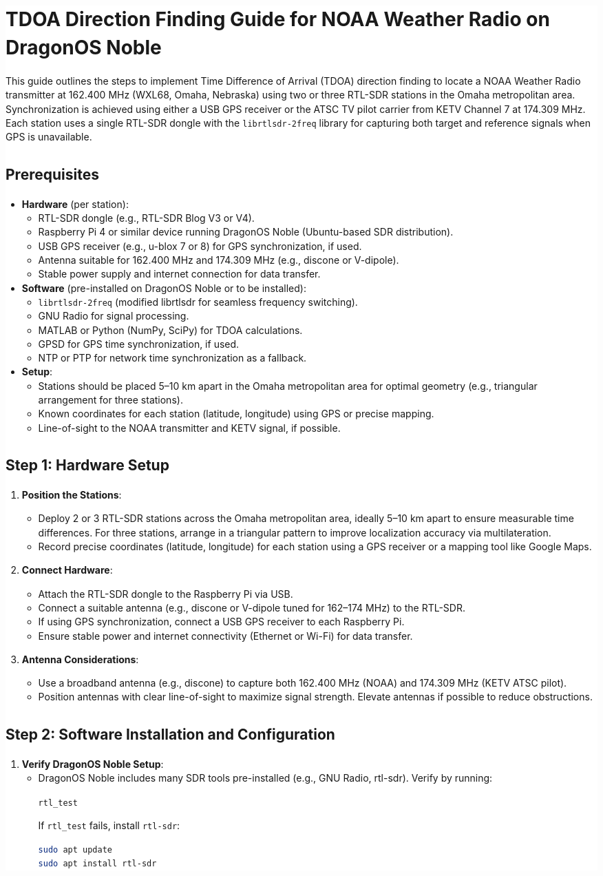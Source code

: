 # TDOA Direction Finding Guide for NOAA Weather Radio on DragonOS Noble

This guide outlines the steps to implement Time Difference of Arrival (TDOA) direction finding to locate a NOAA Weather Radio transmitter at 162.400 MHz (WXL68, Omaha, Nebraska) using two or three RTL-SDR stations in the Omaha metropolitan area. Synchronization is achieved using either a USB GPS receiver or the ATSC TV pilot carrier from KETV Channel 7 at 174.309 MHz. Each station uses a single RTL-SDR dongle with the `librtlsdr-2freq` library for capturing both target and reference signals when GPS is unavailable.

## Prerequisites
- **Hardware** (per station):
  - RTL-SDR dongle (e.g., RTL-SDR Blog V3 or V4).
  - Raspberry Pi 4 or similar device running DragonOS Noble (Ubuntu-based SDR distribution).
  - USB GPS receiver (e.g., u-blox 7 or 8) for GPS synchronization, if used.
  - Antenna suitable for 162.400 MHz and 174.309 MHz (e.g., discone or V-dipole).
  - Stable power supply and internet connection for data transfer.
- **Software** (pre-installed on DragonOS Noble or to be installed):
  - `librtlsdr-2freq` (modified librtlsdr for seamless frequency switching).
  - GNU Radio for signal processing.
  - MATLAB or Python (NumPy, SciPy) for TDOA calculations.
  - GPSD for GPS time synchronization, if used.
  - NTP or PTP for network time synchronization as a fallback.
- **Setup**:
  - Stations should be placed 5–10 km apart in the Omaha metropolitan area for optimal geometry (e.g., triangular arrangement for three stations).
  - Known coordinates for each station (latitude, longitude) using GPS or precise mapping.
  - Line-of-sight to the NOAA transmitter and KETV signal, if possible.

## Step 1: Hardware Setup
1. **Position the Stations**:
   - Deploy 2 or 3 RTL-SDR stations across the Omaha metropolitan area, ideally 5–10 km apart to ensure measurable time differences. For three stations, arrange in a triangular pattern to improve localization accuracy via multilateration.
   - Record precise coordinates (latitude, longitude) for each station using a GPS receiver or a mapping tool like Google Maps.

2. **Connect Hardware**:
   - Attach the RTL-SDR dongle to the Raspberry Pi via USB.
   - Connect a suitable antenna (e.g., discone or V-dipole tuned for 162–174 MHz) to the RTL-SDR.
   - If using GPS synchronization, connect a USB GPS receiver to each Raspberry Pi.
   - Ensure stable power and internet connectivity (Ethernet or Wi-Fi) for data transfer.

3. **Antenna Considerations**:
   - Use a broadband antenna (e.g., discone) to capture both 162.400 MHz (NOAA) and 174.309 MHz (KETV ATSC pilot).
   - Position antennas with clear line-of-sight to maximize signal strength. Elevate antennas if possible to reduce obstructions.

## Step 2: Software Installation and Configuration
1. **Verify DragonOS Noble Setup**:
   - DragonOS Noble includes many SDR tools pre-installed (e.g., GNU Radio, rtl-sdr). Verify by running:
     ```bash
     rtl_test
     ```
     If `rtl_test` fails, install `rtl-sdr`:
     ```bash
     sudo apt update
     sudo apt install rtl-sdr
     ```
